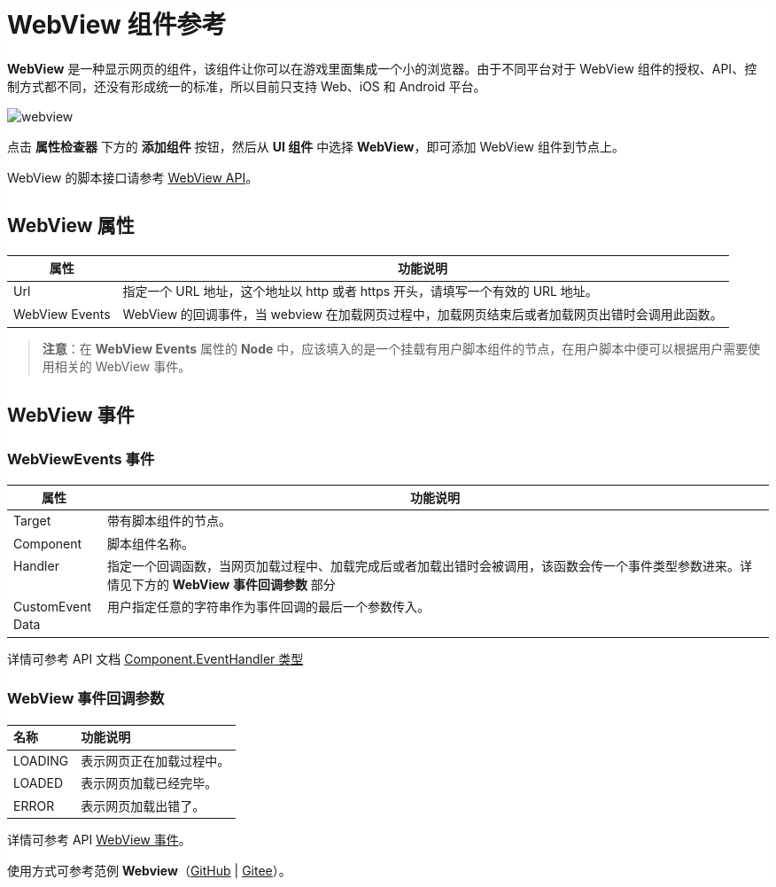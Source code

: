# WebView 组件参考

**WebView** 是一种显示网页的组件，该组件让你可以在游戏里面集成一个小的浏览器。由于不同平台对于 WebView 组件的授权、API、控制方式都不同，还没有形成统一的标准，所以目前只支持 Web、iOS 和 Android 平台。

![webview](./webview/webview.png)

点击 **属性检查器** 下方的 **添加组件** 按钮，然后从 **UI 组件** 中选择 **WebView**，即可添加 WebView 组件到节点上。

WebView 的脚本接口请参考 [WebView API](__APIDOC__/zh/#/docs/3.5/zh/component-web-view/Class/WebView)。

## WebView 属性

| 属性          | 功能说明      |
| -------------- | -------------- |
| Url            | 指定一个 URL 地址，这个地址以 http 或者 https 开头，请填写一个有效的 URL 地址。 |
| WebView Events | WebView 的回调事件，当 webview 在加载网页过程中，加载网页结束后或者加载网页出错时会调用此函数。 |

> **注意**：在 **WebView Events** 属性的 **Node** 中，应该填入的是一个挂载有用户脚本组件的节点，在用户脚本中便可以根据用户需要使用相关的 WebView 事件。

## WebView 事件

### WebViewEvents 事件

| 属性            | 功能说明 |
| --------------  | -----------  |
| Target          | 带有脚本组件的节点。   |
| Component       | 脚本组件名称。      |
| Handler         | 指定一个回调函数，当网页加载过程中、加载完成后或者加载出错时会被调用，该函数会传一个事件类型参数进来。详情见下方的 **WebView 事件回调参数** 部分 |
| CustomEventData | 用户指定任意的字符串作为事件回调的最后一个参数传入。 |

详情可参考 API 文档 [Component.EventHandler 类型](__APIDOC__/zh/#/docs/3.5/zh/event/Class/EventHandler)

### WebView 事件回调参数

| 名称           | 功能说明     |
| :-------------- | :----------- |
| LOADING        | 表示网页正在加载过程中。 |
| LOADED         | 表示网页加载已经完毕。   |
| ERROR          | 表示网页加载出错了。     |

详情可参考 API [WebView 事件](__APIDOC__/zh/#/docs/3.5/zh/component-web-view/Class/WebView?id=webviewevents)。

使用方式可参考范例 **Webview**（[GitHub](https://github.com/cocos-creator/test-cases-3d/tree/v3.5/assets/cases/ui/22.webview) | [Gitee](https://gitee.com/mirrors_cocos-creator/test-cases-3d/tree/v3.5/assets/cases/ui/22.webview)）。
